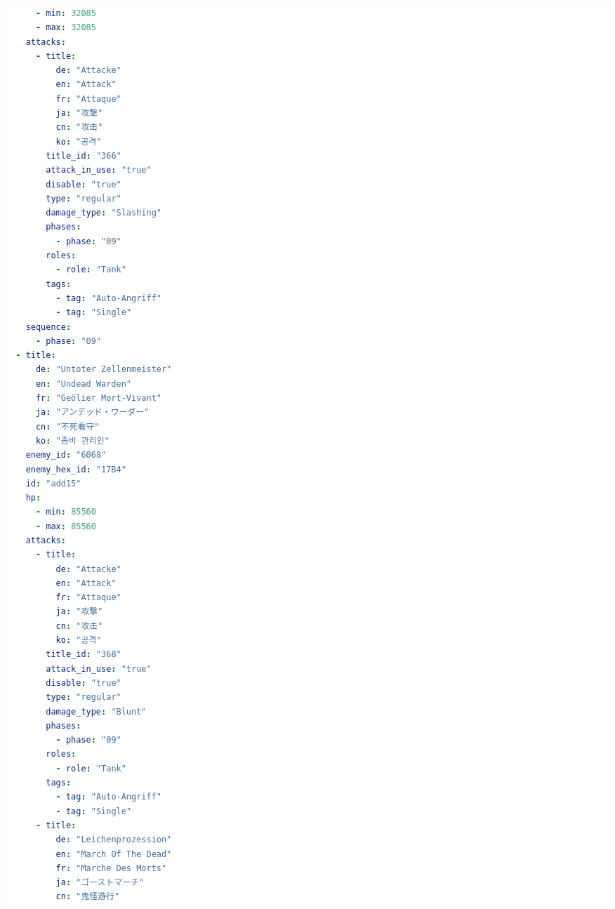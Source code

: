 ```yaml
      - min: 32085
      - max: 32085
    attacks:
      - title:
          de: "Attacke"
          en: "Attack"
          fr: "Attaque"
          ja: "攻撃"
          cn: "攻击"
          ko: "공격"
        title_id: "366"
        attack_in_use: "true"
        disable: "true"
        type: "regular"
        damage_type: "Slashing"
        phases:
          - phase: "09"
        roles:
          - role: "Tank"
        tags:
          - tag: "Auto-Angriff"
          - tag: "Single"
    sequence:
      - phase: "09"
  - title:
      de: "Untoter Zellenmeister"
      en: "Undead Warden"
      fr: "Geôlier Mort-Vivant"
      ja: "アンデッド・ワーダー"
      cn: "不死看守"
      ko: "좀비 관리인"
    enemy_id: "6068"
    enemy_hex_id: "17B4"
    id: "add15"
    hp:
      - min: 85560
      - max: 85560
    attacks:
      - title:
          de: "Attacke"
          en: "Attack"
          fr: "Attaque"
          ja: "攻撃"
          cn: "攻击"
          ko: "공격"
        title_id: "368"
        attack_in_use: "true"
        disable: "true"
        type: "regular"
        damage_type: "Blunt"
        phases:
          - phase: "09"
        roles:
          - role: "Tank"
        tags:
          - tag: "Auto-Angriff"
          - tag: "Single"
      - title:
          de: "Leichenprozession"
          en: "March Of The Dead"
          fr: "Marche Des Morts"
          ja: "ゴーストマーチ"
          cn: "鬼怪游行"
```